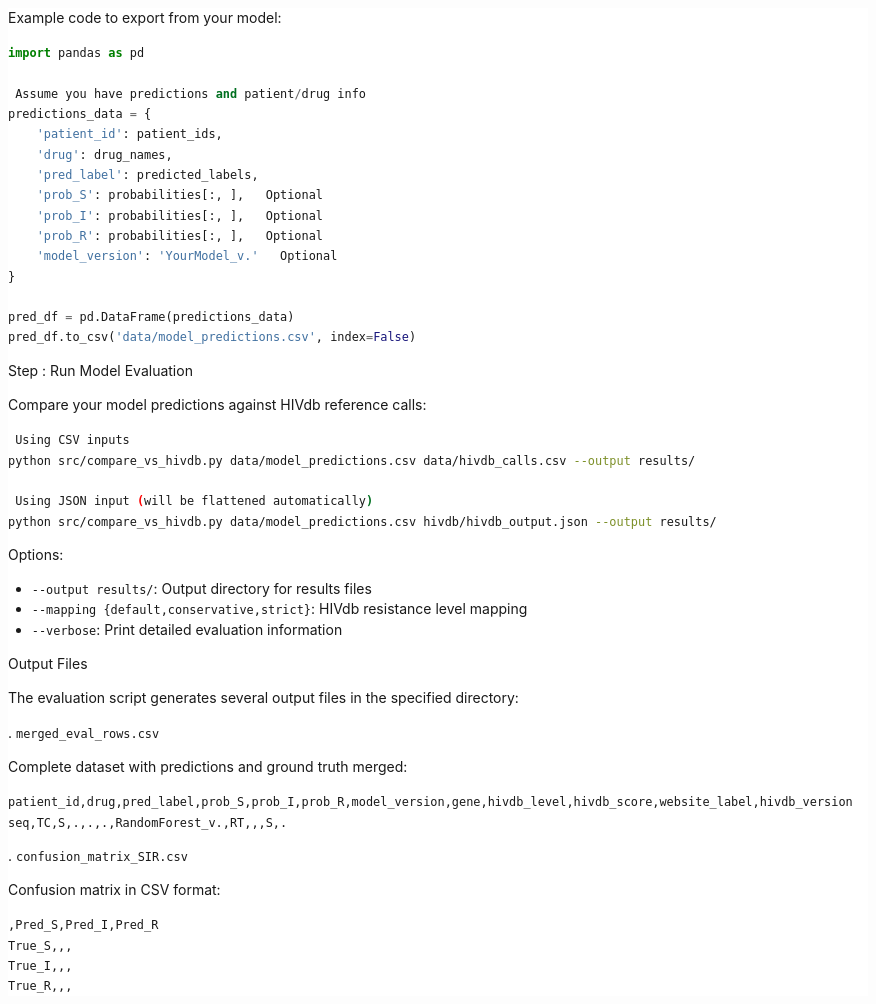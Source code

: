 Example code to export from your model:

```python
import pandas as pd

 Assume you have predictions and patient/drug info
predictions_data = {
    'patient_id': patient_ids,
    'drug': drug_names, 
    'pred_label': predicted_labels,
    'prob_S': probabilities[:, ],   Optional
    'prob_I': probabilities[:, ],   Optional
    'prob_R': probabilities[:, ],   Optional
    'model_version': 'YourModel_v.'   Optional
}

pred_df = pd.DataFrame(predictions_data)
pred_df.to_csv('data/model_predictions.csv', index=False)
```

 Step : Run Model Evaluation

Compare your model predictions against HIVdb reference calls:

```bash
 Using CSV inputs
python src/compare_vs_hivdb.py data/model_predictions.csv data/hivdb_calls.csv --output results/

 Using JSON input (will be flattened automatically)
python src/compare_vs_hivdb.py data/model_predictions.csv hivdb/hivdb_output.json --output results/
```

Options:

- `--output results/`: Output directory for results files
- `--mapping {default,conservative,strict}`: HIVdb resistance level mapping
- `--verbose`: Print detailed evaluation information

 Output Files

The evaluation script generates several output files in the specified directory:

 . `merged_eval_rows.csv`

Complete dataset with predictions and ground truth merged:

```csv
patient_id,drug,pred_label,prob_S,prob_I,prob_R,model_version,gene,hivdb_level,hivdb_score,website_label,hivdb_version
seq,TC,S,.,.,.,RandomForest_v.,RT,,,S,.
```

 . `confusion_matrix_SIR.csv`

Confusion matrix in CSV format:

```csv
,Pred_S,Pred_I,Pred_R
True_S,,,
True_I,,,
True_R,,,
```
